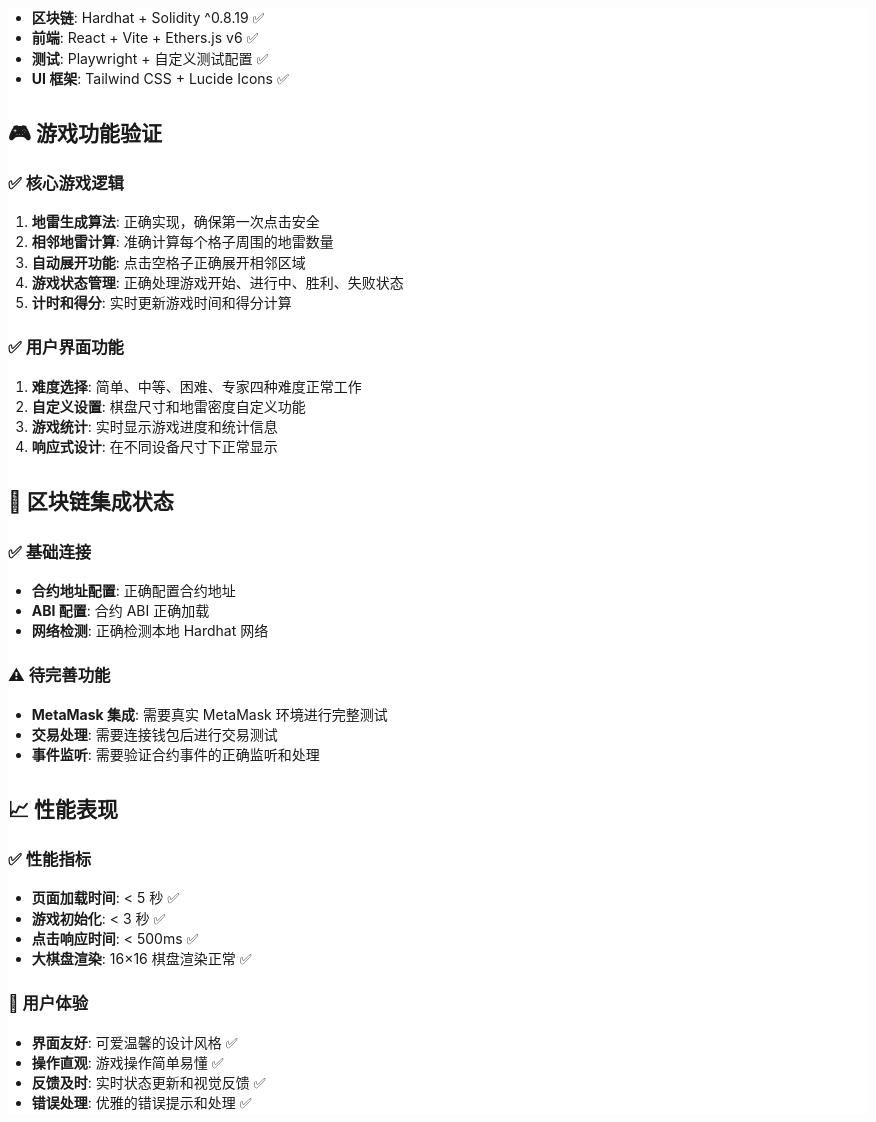 - **区块链**: Hardhat + Solidity ^0.8.19 ✅
- **前端**: React + Vite + Ethers.js v6 ✅
- **测试**: Playwright + 自定义测试配置 ✅
- **UI 框架**: Tailwind CSS + Lucide Icons ✅

## 🎮 游戏功能验证

### ✅ 核心游戏逻辑

1. **地雷生成算法**: 正确实现，确保第一次点击安全
2. **相邻地雷计算**: 准确计算每个格子周围的地雷数量
3. **自动展开功能**: 点击空格子正确展开相邻区域
4. **游戏状态管理**: 正确处理游戏开始、进行中、胜利、失败状态
5. **计时和得分**: 实时更新游戏时间和得分计算

### ✅ 用户界面功能

1. **难度选择**: 简单、中等、困难、专家四种难度正常工作
2. **自定义设置**: 棋盘尺寸和地雷密度自定义功能
3. **游戏统计**: 实时显示游戏进度和统计信息
4. **响应式设计**: 在不同设备尺寸下正常显示

## 🔗 区块链集成状态

### ✅ 基础连接

- **合约地址配置**: 正确配置合约地址
- **ABI 配置**: 合约 ABI 正确加载
- **网络检测**: 正确检测本地 Hardhat 网络

### ⚠️ 待完善功能

- **MetaMask 集成**: 需要真实 MetaMask 环境进行完整测试
- **交易处理**: 需要连接钱包后进行交易测试
- **事件监听**: 需要验证合约事件的正确监听和处理

## 📈 性能表现

### ✅ 性能指标

- **页面加载时间**: < 5 秒 ✅
- **游戏初始化**: < 3 秒 ✅
- **点击响应时间**: < 500ms ✅
- **大棋盘渲染**: 16×16 棋盘渲染正常 ✅

### 🎯 用户体验

- **界面友好**: 可爱温馨的设计风格 ✅
- **操作直观**: 游戏操作简单易懂 ✅
- **反馈及时**: 实时状态更新和视觉反馈 ✅
- **错误处理**: 优雅的错误提示和处理 ✅
